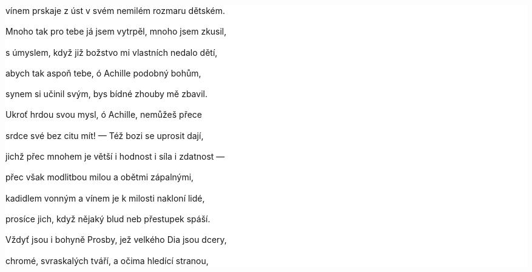 <section>

vínem prskaje z úst v svém nemilém rozmaru dětském.

Mnoho tak pro tebe já jsem vytrpěl, mnoho jsem zkusil,

</section>

<section>

s úmyslem, když již božstvo mi vlastních nedalo dětí,

</section>

<section>

abych tak aspoň tebe, ó Achille podobný bohům,

</section>

<section>

synem si učinil svým, bys bídné zhouby mě zbavil.

Ukroť hrdou svou mysl, ó Achille, nemůžeš přece

</section>

<section>

srdce své bez citu mít! — Též bozi se uprosit dají,

</section>

<section>

jichž přec mnohem je větší i hodnost i síla i zdatnost —

</section>

<section>

přec však modlitbou milou a obětmi zápalnými,

</section>

<section>

kadidlem vonným a vínem je k milosti nakloní lidé,

</section>

<section>

prosíce jich, když nějaký blud neb přestupek spáší.

Vždyť jsou i bohyně Prosby, jež velkého Dia jsou dcery,

</section>

<section>

chromé, svraskalých tváří, a očima hledící stranou,

</section>
